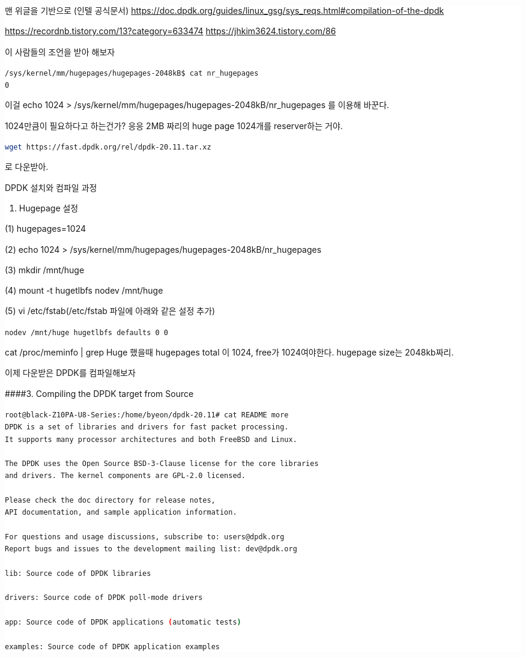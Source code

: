 
맨 위글을 기반으로 (인텔 공식문서)
<https://doc.dpdk.org/guides/linux_gsg/sys_reqs.html#compilation-of-the-dpdk>


<https://recordnb.tistory.com/13?category=633474>
<https://jhkim3624.tistory.com/86>

이 사람들의 조언을 받아 해보자


```bash
/sys/kernel/mm/hugepages/hugepages-2048kB$ cat nr_hugepages
0

```


이걸
echo 1024 > /sys/kernel/mm/hugepages/hugepages-2048kB/nr_hugepages
를 이용해 바꾼다.

1024만큼이 필요하다고 하는건가? 응응 2MB 짜리의 huge page 1024개를 reserver하는 거야.

``` bash
wget https://fast.dpdk.org/rel/dpdk-20.11.tar.xz
```
로 다운받아. 

DPDK 설치와 컴파일 과정

1. Hugepage 설정

(1) hugepages=1024

(2) echo 1024 > /sys/kernel/mm/hugepages/hugepages-2048kB/nr_hugepages

(3) mkdir /mnt/huge

(4) mount -t hugetlbfs nodev /mnt/huge

(5) vi /etc/fstab(/etc/fstab 파일에 아래와 같은 설정 추가)

    nodev /mnt/huge hugetlbfs defaults 0 0

cat /proc/meminfo | grep Huge
했을때 hugepages total 이 1024, free가 1024여야한다.
hugepage size는 2048kb짜리.

이제 다운받은 DPDK를 컴파일해보자

####3. Compiling the DPDK target from Source
```bash
root@black-Z10PA-U8-Series:/home/byeon/dpdk-20.11# cat README more
DPDK is a set of libraries and drivers for fast packet processing.
It supports many processor architectures and both FreeBSD and Linux.

The DPDK uses the Open Source BSD-3-Clause license for the core libraries
and drivers. The kernel components are GPL-2.0 licensed.

Please check the doc directory for release notes,
API documentation, and sample application information.

For questions and usage discussions, subscribe to: users@dpdk.org
Report bugs and issues to the development mailing list: dev@dpdk.org

lib: Source code of DPDK libraries

drivers: Source code of DPDK poll-mode drivers

app: Source code of DPDK applications (automatic tests)

examples: Source code of DPDK application examples

```